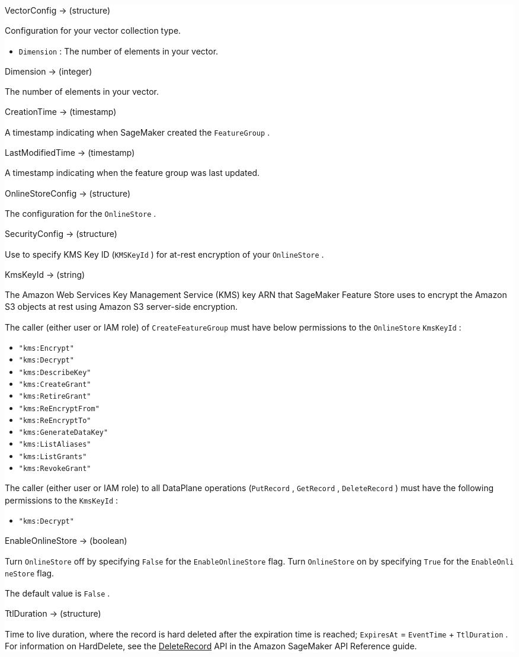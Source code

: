 VectorConfig -> (structure)

Configuration for your vector collection type.

- `Dimension` : The number of elements in your vector.

Dimension -> (integer)

The number of elements in your vector.

CreationTime -> (timestamp)

A timestamp indicating when SageMaker created the `FeatureGroup` .

LastModifiedTime -> (timestamp)

A timestamp indicating when the feature group was last updated.

OnlineStoreConfig -> (structure)

The configuration for the `OnlineStore` .

SecurityConfig -> (structure)

Use to specify KMS Key ID (`KMSKeyId` ) for at-rest encryption of your `OnlineStore` .

KmsKeyId -> (string)

The Amazon Web Services Key Management Service (KMS) key ARN that SageMaker Feature Store uses to encrypt the Amazon S3 objects at rest using Amazon S3 server-side encryption.

The caller (either user or IAM role) of `CreateFeatureGroup` must have below permissions to the `OnlineStore` `KmsKeyId` :

- `"kms:Encrypt"`
- `"kms:Decrypt"`
- `"kms:DescribeKey"`
- `"kms:CreateGrant"`
- `"kms:RetireGrant"`
- `"kms:ReEncryptFrom"`
- `"kms:ReEncryptTo"`
- `"kms:GenerateDataKey"`
- `"kms:ListAliases"`
- `"kms:ListGrants"`
- `"kms:RevokeGrant"`

The caller (either user or IAM role) to all DataPlane operations (`PutRecord` , `GetRecord` , `DeleteRecord` ) must have the following permissions to the `KmsKeyId` :

- `"kms:Decrypt"`

EnableOnlineStore -> (boolean)

Turn `OnlineStore` off by specifying `False` for the `EnableOnlineStore` flag. Turn `OnlineStore` on by specifying `True` for the `EnableOnlineStore` flag.

The default value is `False` .

TtlDuration -> (structure)

Time to live duration, where the record is hard deleted after the expiration time is reached; `ExpiresAt` = `EventTime` + `TtlDuration` . For information on HardDelete, see the [DeleteRecord](https://docs.aws.amazon.com/sagemaker/latest/APIReference/API_feature_store_DeleteRecord.html) API in the Amazon SageMaker API Reference guide.
